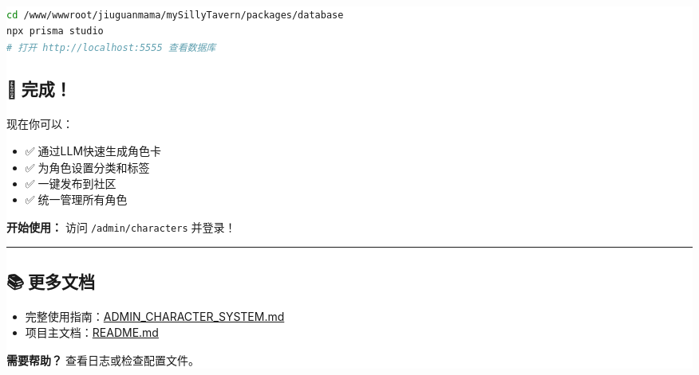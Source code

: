 ```bash
cd /www/wwwroot/jiuguanmama/mySillyTavern/packages/database
npx prisma studio
# 打开 http://localhost:5555 查看数据库
```

## 🎉 完成！

现在你可以：

- ✅ 通过LLM快速生成角色卡
- ✅ 为角色设置分类和标签
- ✅ 一键发布到社区
- ✅ 统一管理所有角色

**开始使用：** 访问 `/admin/characters` 并登录！

---

## 📚 更多文档

- 完整使用指南：[ADMIN_CHARACTER_SYSTEM.md](./ADMIN_CHARACTER_SYSTEM.md)
- 项目主文档：[README.md](./README.md)

**需要帮助？** 查看日志或检查配置文件。

